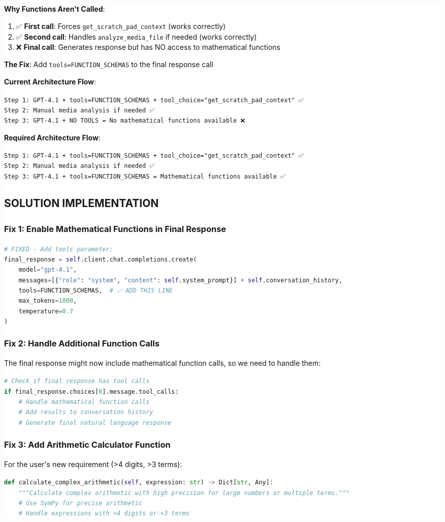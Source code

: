 **Why Functions Aren't Called**:
1. ✅ **First call**: Forces `get_scratch_pad_context` (works correctly)
2. ✅ **Second call**: Handles `analyze_media_file` if needed (works correctly)  
3. ❌ **Final call**: Generates response but has NO access to mathematical functions

**The Fix**: Add `tools=FUNCTION_SCHEMAS` to the final response call

**Current Architecture Flow**:
```
Step 1: GPT-4.1 + tools=FUNCTION_SCHEMAS + tool_choice="get_scratch_pad_context" ✅
Step 2: Manual media analysis if needed ✅  
Step 3: GPT-4.1 + NO TOOLS = No mathematical functions available ❌
```

**Required Architecture Flow**:
```
Step 1: GPT-4.1 + tools=FUNCTION_SCHEMAS + tool_choice="get_scratch_pad_context" ✅
Step 2: Manual media analysis if needed ✅  
Step 3: GPT-4.1 + tools=FUNCTION_SCHEMAS = Mathematical functions available ✅
```

## **SOLUTION IMPLEMENTATION**

### **Fix 1: Enable Mathematical Functions in Final Response**
```python
# FIXED - Add tools parameter:
final_response = self.client.chat.completions.create(
    model="gpt-4.1",
    messages=[{"role": "system", "content": self.system_prompt}] + self.conversation_history,
    tools=FUNCTION_SCHEMAS,  # ✅ ADD THIS LINE
    max_tokens=1000,
    temperature=0.7
)
```

### **Fix 2: Handle Additional Function Calls**
The final response might now include mathematical function calls, so we need to handle them:
```python
# Check if final response has tool calls
if final_response.choices[0].message.tool_calls:
    # Handle mathematical function calls
    # Add results to conversation history
    # Generate final natural language response
```

### **Fix 3: Add Arithmetic Calculator Function** 
For the user's new requirement (>4 digits, >3 terms):
```python
def calculate_complex_arithmetic(self, expression: str) -> Dict[str, Any]:
    """Calculate complex arithmetic with high precision for large numbers or multiple terms."""
    # Use SymPy for precise arithmetic
    # Handle expressions with >4 digits or >3 terms
```
